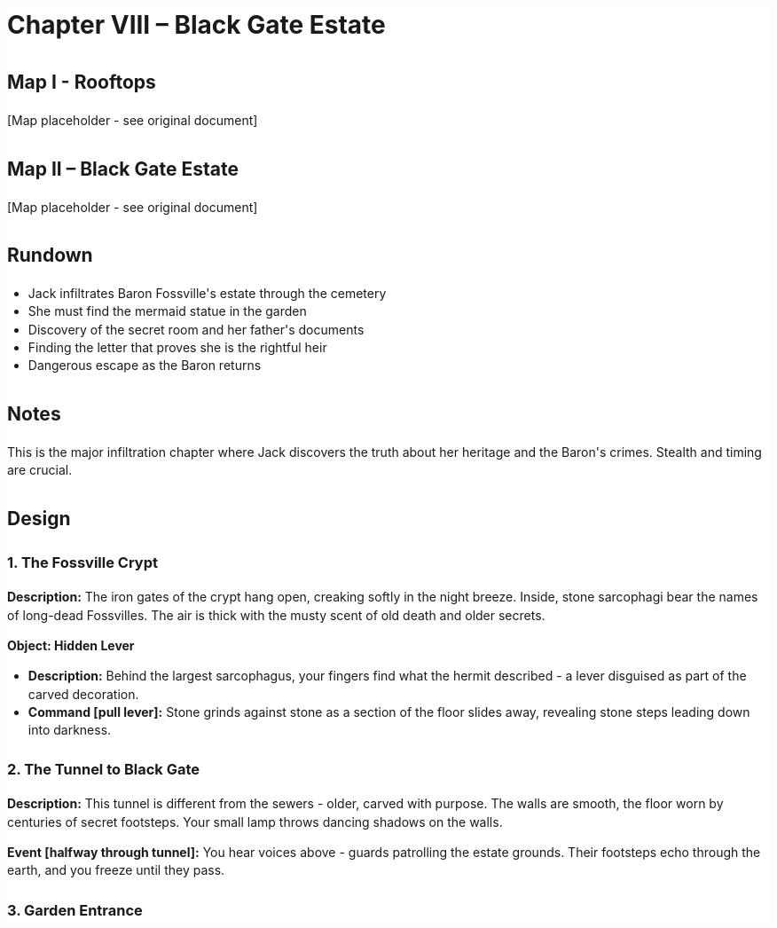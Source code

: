 # Chapter VIII – Black Gate Estate

## Map I - Rooftops

[Map placeholder - see original document]

## Map II – Black Gate Estate

[Map placeholder - see original document]

## Rundown

- Jack infiltrates Baron Fossville's estate through the cemetery
- She must find the mermaid statue in the garden
- Discovery of the secret room and her father's documents
- Finding the letter that proves she is the rightful heir
- Dangerous escape as the Baron returns

## Notes

This is the major infiltration chapter where Jack discovers the truth about her heritage and the Baron's crimes. Stealth and timing are crucial.

## Design

### 1. The Fossville Crypt

**Description:** The iron gates of the crypt hang open, creaking softly in the night breeze. Inside, stone sarcophagi bear the names of long-dead Fossvilles. The air is thick with the musty scent of old death and older secrets.

**Object: Hidden Lever**
- **Description:** Behind the largest sarcophagus, your fingers find what the hermit described - a lever disguised as part of the carved decoration.
- **Command [pull lever]:** Stone grinds against stone as a section of the floor slides away, revealing stone steps leading down into darkness.

### 2. The Tunnel to Black Gate

**Description:** This tunnel is different from the sewers - older, carved with purpose. The walls are smooth, the floor worn by centuries of secret footsteps. Your small lamp throws dancing shadows on the walls.

**Event [halfway through tunnel]:**
You hear voices above - guards patrolling the estate grounds. Their footsteps echo through the earth, and you freeze until they pass.

### 3. Garden Entrance
